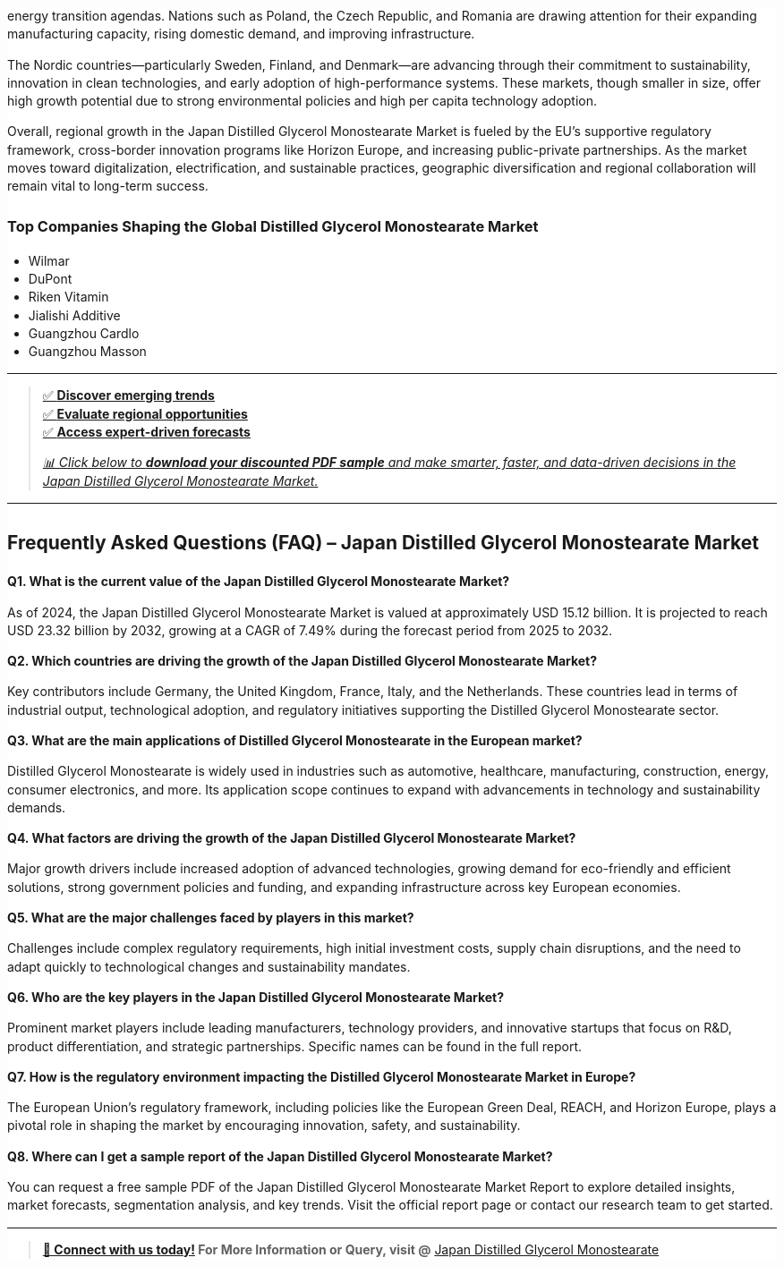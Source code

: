 energy transition agendas. Nations such as Poland, the Czech Republic, and Romania are drawing attention for their expanding manufacturing capacity, rising domestic demand, and improving infrastructure.</p><p>The Nordic countries&mdash;particularly Sweden, Finland, and Denmark&mdash;are advancing through their commitment to sustainability, innovation in clean technologies, and early adoption of high-performance systems. These markets, though smaller in size, offer high growth potential due to strong environmental policies and high per capita technology adoption.</p><p>Overall, regional growth in the Japan Distilled Glycerol Monostearate Market is fueled by the EU&rsquo;s supportive regulatory framework, cross-border innovation programs like Horizon Europe, and increasing public-private partnerships. As the market moves toward digitalization, electrification, and sustainable practices, geographic diversification and regional collaboration will remain vital to long-term success.</p><p><h3>Top Companies Shaping the Global Distilled Glycerol Monostearate Market </h3><ul><li>Wilmar</li><li>DuPont</li><li>Riken Vitamin</li><li>Jialishi Additive</li><li>Guangzhou Cardlo</li><li>Guangzhou Masson</li></ul></p><hr /><blockquote><p><a href="https://www.marketresearchintellect.com/ask-for-discount/?rid=923774&amp;amp;utm_source=Github-JP&amp;amp;utm_medium=017">✅ <strong data-start="617" data-end="645">Discover emerging trends</strong></a><br data-start="645" data-end="648" /><a href="https://www.marketresearchintellect.com/ask-for-discount/?rid=923774&amp;amp;utm_source=Github-JP&amp;amp;utm_medium=017"> ✅ <strong data-start="650" data-end="685">Evaluate regional opportunities</strong></a><br data-start="685" data-end="688" /><a href="https://www.marketresearchintellect.com/ask-for-discount/?rid=923774&amp;amp;utm_source=Github-JP&amp;amp;utm_medium=017"> ✅ <strong data-start="690" data-end="724">Access expert-driven forecasts</strong></a></p><p class="" data-start="728" data-end="864"><em><a href="https://www.marketresearchintellect.com/ask-for-discount/?rid=923774&amp;amp;utm_source=Github-JP&amp;amp;utm_medium=017">📊 Click below to <strong data-start="746" data-end="785">download your discounted PDF sample</strong> and make smarter, faster, and data-driven decisions in the Japan Distilled Glycerol Monostearate Market.</a></em></p></blockquote><hr /><h2>Frequently Asked Questions (FAQ) &ndash; Japan Distilled Glycerol Monostearate Market</h2><p><strong>Q1. What is the current value of the Japan Distilled Glycerol Monostearate Market?</strong></p><p>As of 2024, the Japan Distilled Glycerol Monostearate Market is valued at approximately USD 15.12 billion. It is projected to reach USD 23.32 billion by 2032, growing at a CAGR of 7.49% during the forecast period from 2025 to 2032.</p><p><strong>Q2. Which countries are driving the growth of the Japan Distilled Glycerol Monostearate Market?</strong></p><p>Key contributors include Germany, the United Kingdom, France, Italy, and the Netherlands. These countries lead in terms of industrial output, technological adoption, and regulatory initiatives supporting the Distilled Glycerol Monostearate sector.</p><p><strong>Q3. What are the main applications of Distilled Glycerol Monostearate in the European market?</strong></p><p>Distilled Glycerol Monostearate is widely used in industries such as automotive, healthcare, manufacturing, construction, energy, consumer electronics, and more. Its application scope continues to expand with advancements in technology and sustainability demands.</p><p><strong>Q4. What factors are driving the growth of the Japan Distilled Glycerol Monostearate Market?</strong></p><p>Major growth drivers include increased adoption of advanced technologies, growing demand for eco-friendly and efficient solutions, strong government policies and funding, and expanding infrastructure across key European economies.</p><p><strong>Q5. What are the major challenges faced by players in this market?</strong></p><p>Challenges include complex regulatory requirements, high initial investment costs, supply chain disruptions, and the need to adapt quickly to technological changes and sustainability mandates.</p><p><strong>Q6. Who are the key players in the Japan Distilled Glycerol Monostearate Market?</strong></p><p>Prominent market players include leading manufacturers, technology providers, and innovative startups that focus on R&amp;D, product differentiation, and strategic partnerships. Specific names can be found in the full report.</p><p><strong>Q7. How is the regulatory environment impacting the Distilled Glycerol Monostearate Market in Europe?</strong></p><p>The European Union&rsquo;s regulatory framework, including policies like the European Green Deal, REACH, and Horizon Europe, plays a pivotal role in shaping the market by encouraging innovation, safety, and sustainability.</p><p><strong>Q8. Where can I get a sample report of the Japan Distilled Glycerol Monostearate Market?</strong></p><p>You can request a free sample PDF of the Japan Distilled Glycerol Monostearate Market Report to explore detailed insights, market forecasts, segmentation analysis, and key trends. Visit the official report page or contact our research team to get started.</p><hr /><blockquote><p><span class="font-[700]"><strong><a href="https://www.marketresearchintellect.com/product/global-distilled-glycerol-monostearate-market/?utm_source=Linkedin&utm_medium=017">📩 Connect with us today!</a> For More Information or Query, visit&nbsp;@</strong>&nbsp;</span><span class="font-[700]"><a href="https://www.marketresearchintellect.com/product/global-distilled-glycerol-monostearate-market/?utm_source=Linkedin&utm_medium=017" target="_blank" data-tracking-control-name="article-ssr-frontend-pulse_little-text-block" data-tracking-will-navigate="" data-test-link="">Japan Distilled Glycerol Monostearate